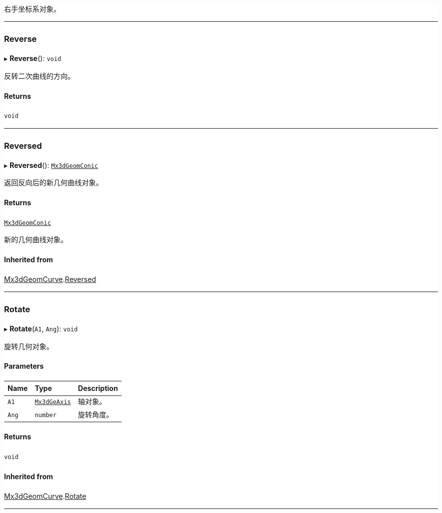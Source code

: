 右手坐标系对象。

___

### Reverse

▸ **Reverse**(): `void`

反转二次曲线的方向。

#### Returns

`void`

___

### Reversed

▸ **Reversed**(): [`Mx3dGeomConic`](Mx3dGeomConic.md)

返回反向后的新几何曲线对象。

#### Returns

[`Mx3dGeomConic`](Mx3dGeomConic.md)

新的几何曲线对象。

#### Inherited from

[Mx3dGeomCurve](Mx3dGeomCurve.md).[Reversed](Mx3dGeomCurve.md#reversed)

___

### Rotate

▸ **Rotate**(`A1`, `Ang`): `void`

旋转几何对象。

#### Parameters

| Name | Type | Description |
| :------ | :------ | :------ |
| `A1` | [`Mx3dGeAxis`](Mx3dGeAxis.md) | 轴对象。 |
| `Ang` | `number` | 旋转角度。 |

#### Returns

`void`

#### Inherited from

[Mx3dGeomCurve](Mx3dGeomCurve.md).[Rotate](Mx3dGeomCurve.md#rotate)

___
